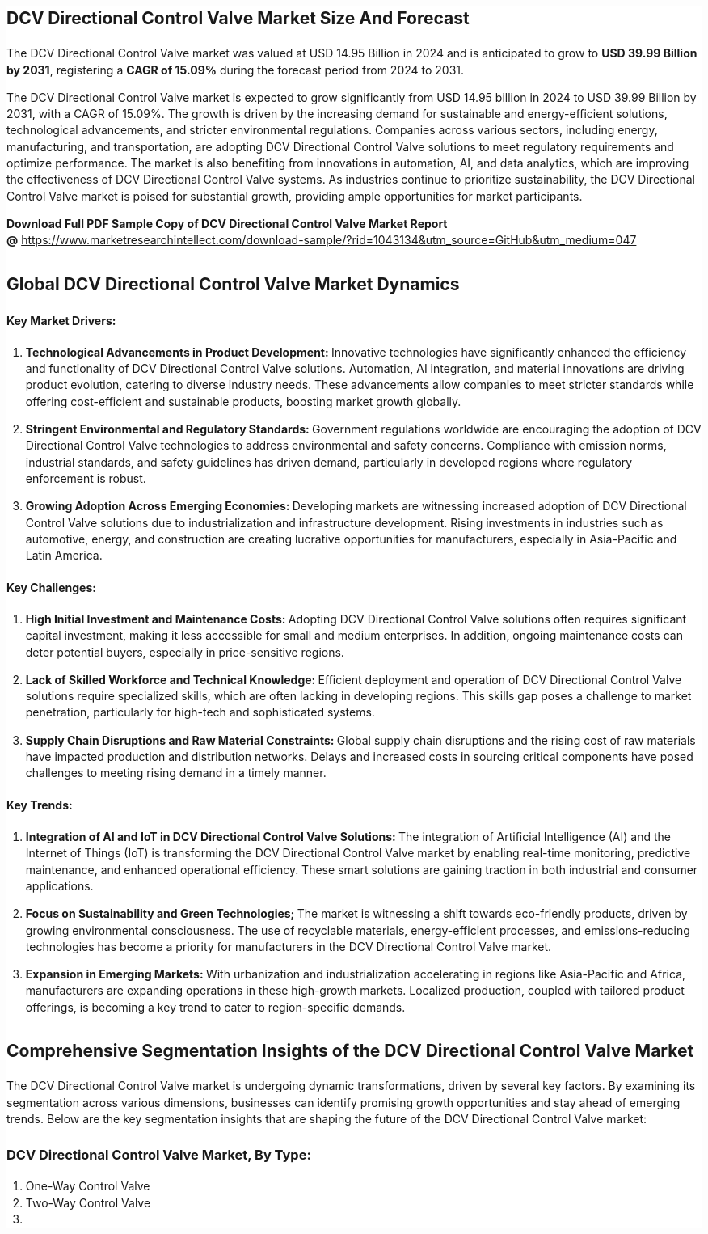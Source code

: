<h2>DCV Directional Control Valve Market Size And Forecast</h2><p>The DCV Directional Control Valve market was valued at USD 14.95 Billion in 2024 and is anticipated to grow to <strong>USD 39.99 Billion by 2031</strong>, registering a <strong>CAGR of 15.09%</strong> during the forecast period from 2024 to 2031.</p><p>The DCV Directional Control Valve market is expected to grow significantly from USD 14.95 billion in 2024 to USD 39.99 Billion by 2031, with a CAGR of 15.09%. The growth is driven by the increasing demand for sustainable and energy-efficient solutions, technological advancements, and stricter environmental regulations. Companies across various sectors, including energy, manufacturing, and transportation, are adopting DCV Directional Control Valve solutions to meet regulatory requirements and optimize performance. The market is also benefiting from innovations in automation, AI, and data analytics, which are improving the effectiveness of DCV Directional Control Valve systems. As industries continue to prioritize sustainability, the DCV Directional Control Valve market is poised for substantial growth, providing ample opportunities for market participants.</p><p><strong>Download Full PDF Sample Copy of DCV Directional Control Valve Market Report @</strong>&nbsp;<a href="https://www.marketresearchintellect.com/download-sample/?rid=1043134&amp;utm_source=GitHub&amp;utm_medium=047">https://www.marketresearchintellect.com/download-sample/?rid=1043134&amp;utm_source=GitHub&amp;utm_medium=047</a></p><h2>Global DCV Directional Control Valve Market Dynamics</h2><h4><strong>Key Market Drivers:</strong></h4><ol><li><p><strong>Technological Advancements in Product Development:&nbsp;</strong>Innovative technologies have significantly enhanced the efficiency and functionality of DCV Directional Control Valve solutions. Automation, AI integration, and material innovations are driving product evolution, catering to diverse industry needs. These advancements allow companies to meet stricter standards while offering cost-efficient and sustainable products, boosting market growth globally.</p></li><li><p><strong>Stringent Environmental and Regulatory Standards:&nbsp;</strong>Government regulations worldwide are encouraging the adoption of DCV Directional Control Valve technologies to address environmental and safety concerns. Compliance with emission norms, industrial standards, and safety guidelines has driven demand, particularly in developed regions where regulatory enforcement is robust.</p></li><li><p><strong>Growing Adoption Across Emerging Economies:&nbsp;</strong>Developing markets are witnessing increased adoption of DCV Directional Control Valve solutions due to industrialization and infrastructure development. Rising investments in industries such as automotive, energy, and construction are creating lucrative opportunities for manufacturers, especially in Asia-Pacific and Latin America.</p></li></ol><h4><strong>Key Challenges:</strong></h4><ol><li><p><strong>High Initial Investment and Maintenance Costs:&nbsp;</strong>Adopting DCV Directional Control Valve solutions often requires significant capital investment, making it less accessible for small and medium enterprises. In addition, ongoing maintenance costs can deter potential buyers, especially in price-sensitive regions.</p></li><li><p><strong>Lack of Skilled Workforce and Technical Knowledge:&nbsp;</strong>Efficient deployment and operation of DCV Directional Control Valve solutions require specialized skills, which are often lacking in developing regions. This skills gap poses a challenge to market penetration, particularly for high-tech and sophisticated systems.</p></li><li><p><strong>Supply Chain Disruptions and Raw Material Constraints:&nbsp;</strong>Global supply chain disruptions and the rising cost of raw materials have impacted production and distribution networks. Delays and increased costs in sourcing critical components have posed challenges to meeting rising demand in a timely manner.</p></li></ol><h4><strong>Key Trends:</strong></h4><ol><li><p><strong>Integration of AI and IoT in DCV Directional Control Valve Solutions:&nbsp;</strong>The integration of Artificial Intelligence (AI) and the Internet of Things (IoT) is transforming the DCV Directional Control Valve market by enabling real-time monitoring, predictive maintenance, and enhanced operational efficiency. These smart solutions are gaining traction in both industrial and consumer applications.</p></li><li><p><strong>Focus on Sustainability and Green Technologies;&nbsp;</strong>The market is witnessing a shift towards eco-friendly products, driven by growing environmental consciousness. The use of recyclable materials, energy-efficient processes, and emissions-reducing technologies has become a priority for manufacturers in the DCV Directional Control Valve market.</p></li><li><p><strong>Expansion in Emerging Markets:&nbsp;</strong>With urbanization and industrialization accelerating in regions like Asia-Pacific and Africa, manufacturers are expanding operations in these high-growth markets. Localized production, coupled with tailored product offerings, is becoming a key trend to cater to region-specific demands.</p></li></ol><div class="article-main__content" data-test-id="publishing-text-block"><h2>Comprehensive Segmentation Insights of the DCV Directional Control Valve Market</h2><p>The DCV Directional Control Valve market is undergoing dynamic transformations, driven by several key factors. By examining its segmentation across various dimensions, businesses can identify promising growth opportunities and stay ahead of emerging trends. Below are the key segmentation insights that are shaping the future of the DCV Directional Control Valve market:</p><h3><strong>DCV Directional Control Valve Market, By Type:<br /></strong></h3><ol><li>One-Way Control Valve<li> Two-Way Control Valve<li>